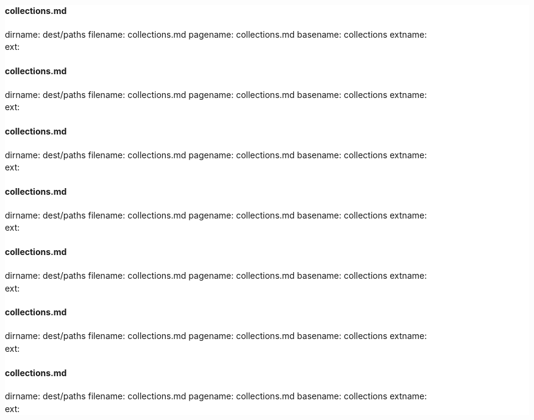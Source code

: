 #### collections.md
dirname:       dest/paths
filename:      collections.md
pagename:      collections.md
basename:      collections
extname:       
ext:           

#### collections.md
dirname:       dest/paths
filename:      collections.md
pagename:      collections.md
basename:      collections
extname:       
ext:           

#### collections.md
dirname:       dest/paths
filename:      collections.md
pagename:      collections.md
basename:      collections
extname:       
ext:           

#### collections.md
dirname:       dest/paths
filename:      collections.md
pagename:      collections.md
basename:      collections
extname:       
ext:           

#### collections.md
dirname:       dest/paths
filename:      collections.md
pagename:      collections.md
basename:      collections
extname:       
ext:           

#### collections.md
dirname:       dest/paths
filename:      collections.md
pagename:      collections.md
basename:      collections
extname:       
ext:           

#### collections.md
dirname:       dest/paths
filename:      collections.md
pagename:      collections.md
basename:      collections
extname:       
ext:           


